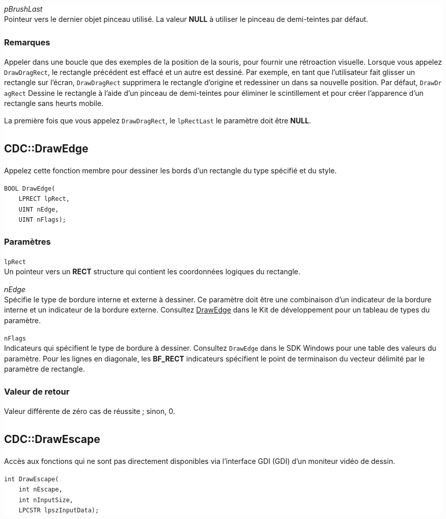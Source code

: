  *pBrushLast*  
 Pointeur vers le dernier objet pinceau utilisé. La valeur **NULL** à utiliser le pinceau de demi-teintes par défaut.  
  
### <a name="remarks"></a>Remarques  
 Appeler dans une boucle que des exemples de la position de la souris, pour fournir une rétroaction visuelle. Lorsque vous appelez `DrawDragRect`, le rectangle précédent est effacé et un autre est dessiné. Par exemple, en tant que l’utilisateur fait glisser un rectangle sur l’écran, `DrawDragRect` supprimera le rectangle d’origine et redessiner un dans sa nouvelle position. Par défaut, `DrawDragRect` Dessine le rectangle à l’aide d’un pinceau de demi-teintes pour éliminer le scintillement et pour créer l’apparence d’un rectangle sans heurts mobile.  
  
 La première fois que vous appelez `DrawDragRect`, le `lpRectLast` le paramètre doit être **NULL**.  
  
##  <a name="drawedge"></a>CDC::DrawEdge  
 Appelez cette fonction membre pour dessiner les bords d’un rectangle du type spécifié et du style.  
  
```  
BOOL DrawEdge(
    LPRECT lpRect,  
    UINT nEdge,  
    UINT nFlags);
```  
  
### <a name="parameters"></a>Paramètres  
 `lpRect`  
 Un pointeur vers un **RECT** structure qui contient les coordonnées logiques du rectangle.  
  
 *nEdge*  
 Spécifie le type de bordure interne et externe à dessiner. Ce paramètre doit être une combinaison d’un indicateur de la bordure interne et un indicateur de la bordure externe. Consultez [DrawEdge](http://msdn.microsoft.com/library/windows/desktop/dd162477) dans le Kit de développement pour un tableau de types du paramètre.  
  
 `nFlags`  
 Indicateurs qui spécifient le type de bordure à dessiner. Consultez `DrawEdge` dans le SDK Windows pour une table des valeurs du paramètre. Pour les lignes en diagonale, les **BF_RECT** indicateurs spécifient le point de terminaison du vecteur délimité par le paramètre de rectangle.  
  
### <a name="return-value"></a>Valeur de retour  
 Valeur différente de zéro cas de réussite ; sinon, 0.  
  
##  <a name="drawescape"></a>CDC::DrawEscape  
 Accès aux fonctions qui ne sont pas directement disponibles via l’interface GDI (GDI) d’un moniteur vidéo de dessin.  
  
```  
int DrawEscape(
    int nEscape,  
    int nInputSize,  
    LPCSTR lpszInputData);
```  
  